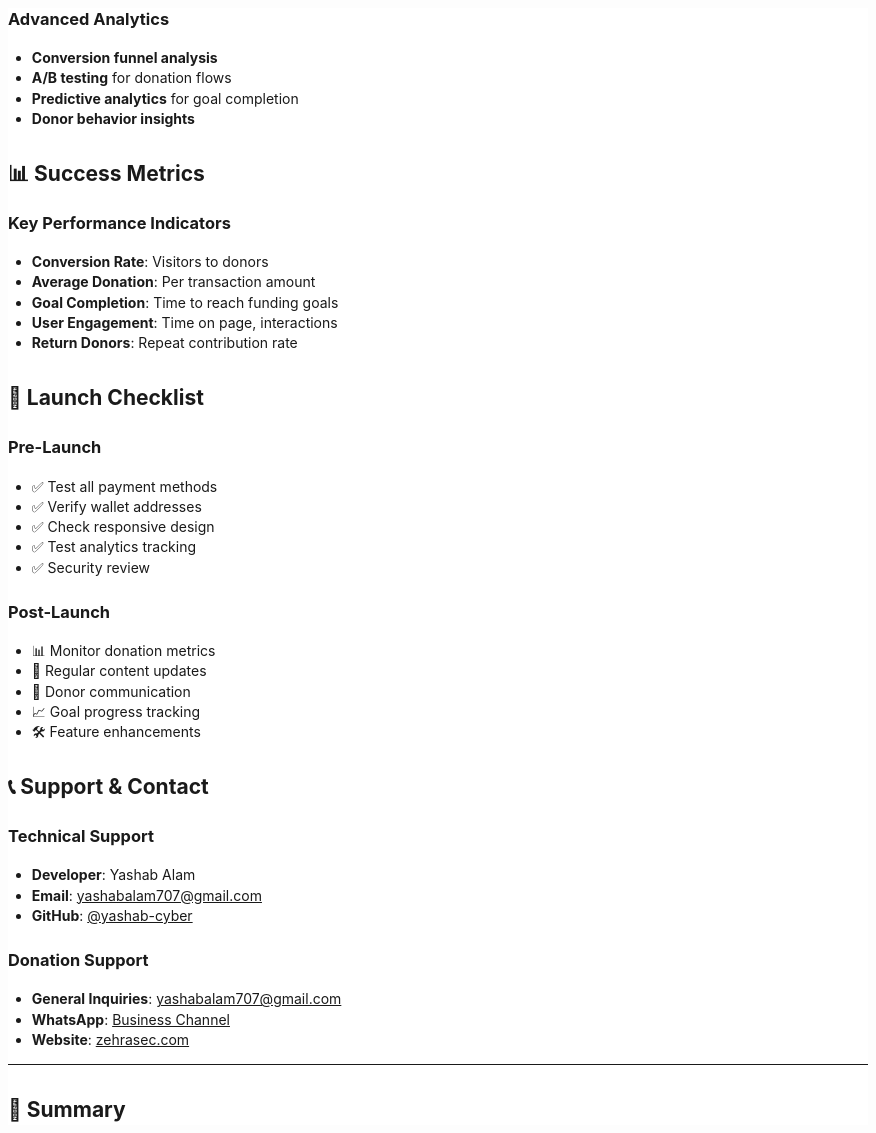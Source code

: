### **Advanced Analytics**
- **Conversion funnel analysis**
- **A/B testing** for donation flows
- **Predictive analytics** for goal completion
- **Donor behavior insights**

## 📊 Success Metrics

### **Key Performance Indicators**
- **Conversion Rate**: Visitors to donors
- **Average Donation**: Per transaction amount
- **Goal Completion**: Time to reach funding goals
- **User Engagement**: Time on page, interactions
- **Return Donors**: Repeat contribution rate

## 🎉 Launch Checklist

### **Pre-Launch**
- ✅ Test all payment methods
- ✅ Verify wallet addresses
- ✅ Check responsive design
- ✅ Test analytics tracking
- ✅ Security review

### **Post-Launch**
- 📊 Monitor donation metrics
- 🔄 Regular content updates
- 📧 Donor communication
- 📈 Goal progress tracking
- 🛠️ Feature enhancements

## 📞 Support & Contact

### **Technical Support**
- **Developer**: Yashab Alam
- **Email**: yashabalam707@gmail.com
- **GitHub**: [@yashab-cyber](https://github.com/yashab-cyber)

### **Donation Support**
- **General Inquiries**: yashabalam707@gmail.com
- **WhatsApp**: [Business Channel](https://whatsapp.com/channel/0029Vaoa1GfKLaHlL0Kc8k1q)
- **Website**: [zehrasec.com](https://www.zehrasec.com)

---

## 🎊 Summary
